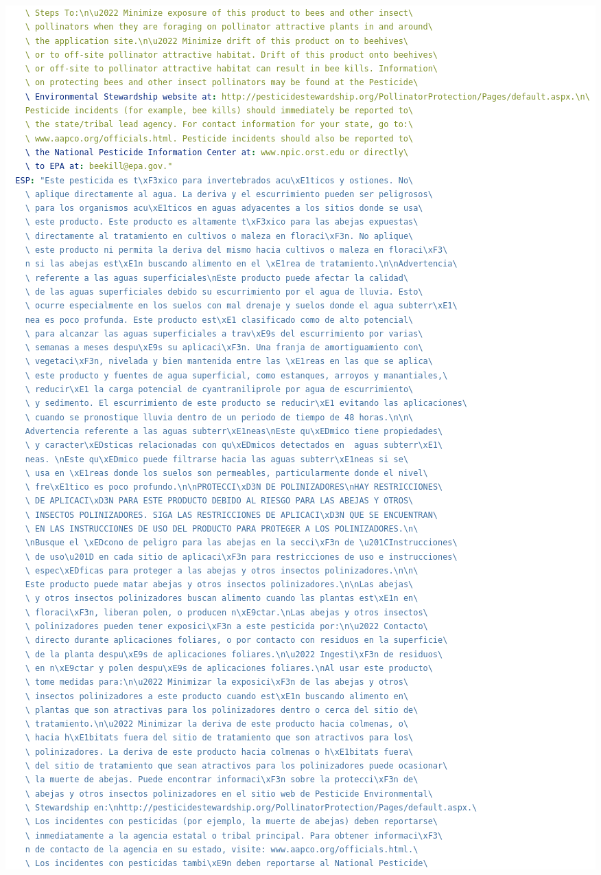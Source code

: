 ```yaml
    \ Steps To:\n\u2022 Minimize exposure of this product to bees and other insect\
    \ pollinators when they are foraging on pollinator attractive plants in and around\
    \ the application site.\n\u2022 Minimize drift of this product on to beehives\
    \ or to off-site pollinator attractive habitat. Drift of this product onto beehives\
    \ or off-site to pollinator attractive habitat can result in bee kills. Information\
    \ on protecting bees and other insect pollinators may be found at the Pesticide\
    \ Environmental Stewardship website at: http://pesticidestewardship.org/PollinatorProtection/Pages/default.aspx.\n\
    Pesticide incidents (for example, bee kills) should immediately be reported to\
    \ the state/tribal lead agency. For contact information for your state, go to:\
    \ www.aapco.org/officials.html. Pesticide incidents should also be reported to\
    \ the National Pesticide Information Center at: www.npic.orst.edu or directly\
    \ to EPA at: beekill@epa.gov."
  ESP: "Este pesticida es t\xF3xico para invertebrados acu\xE1ticos y ostiones. No\
    \ aplique directamente al agua. La deriva y el escurrimiento pueden ser peligrosos\
    \ para los organismos acu\xE1ticos en aguas adyacentes a los sitios donde se usa\
    \ este producto. Este producto es altamente t\xF3xico para las abejas expuestas\
    \ directamente al tratamiento en cultivos o maleza en floraci\xF3n. No aplique\
    \ este producto ni permita la deriva del mismo hacia cultivos o maleza en floraci\xF3\
    n si las abejas est\xE1n buscando alimento en el \xE1rea de tratamiento.\n\nAdvertencia\
    \ referente a las aguas superficiales\nEste producto puede afectar la calidad\
    \ de las aguas superficiales debido su escurrimiento por el agua de lluvia. Esto\
    \ ocurre especialmente en los suelos con mal drenaje y suelos donde el agua subterr\xE1\
    nea es poco profunda. Este producto est\xE1 clasificado como de alto potencial\
    \ para alcanzar las aguas superficiales a trav\xE9s del escurrimiento por varias\
    \ semanas a meses despu\xE9s su aplicaci\xF3n. Una franja de amortiguamiento con\
    \ vegetaci\xF3n, nivelada y bien mantenida entre las \xE1reas en las que se aplica\
    \ este producto y fuentes de agua superficial, como estanques, arroyos y manantiales,\
    \ reducir\xE1 la carga potencial de cyantraniliprole por agua de escurrimiento\
    \ y sedimento. El escurrimiento de este producto se reducir\xE1 evitando las aplicaciones\
    \ cuando se pronostique lluvia dentro de un periodo de tiempo de 48 horas.\n\n\
    Advertencia referente a las aguas subterr\xE1neas\nEste qu\xEDmico tiene propiedades\
    \ y caracter\xEDsticas relacionadas con qu\xEDmicos detectados en  aguas subterr\xE1\
    neas. \nEste qu\xEDmico puede filtrarse hacia las aguas subterr\xE1neas si se\
    \ usa en \xE1reas donde los suelos son permeables, particularmente donde el nivel\
    \ fre\xE1tico es poco profundo.\n\nPROTECCI\xD3N DE POLINIZADORES\nHAY RESTRICCIONES\
    \ DE APLICACI\xD3N PARA ESTE PRODUCTO DEBIDO AL RIESGO PARA LAS ABEJAS Y OTROS\
    \ INSECTOS POLINIZADORES. SIGA LAS RESTRICCIONES DE APLICACI\xD3N QUE SE ENCUENTRAN\
    \ EN LAS INSTRUCCIONES DE USO DEL PRODUCTO PARA PROTEGER A LOS POLINIZADORES.\n\
    \nBusque el \xEDcono de peligro para las abejas en la secci\xF3n de \u201CInstrucciones\
    \ de uso\u201D en cada sitio de aplicaci\xF3n para restricciones de uso e instrucciones\
    \ espec\xEDficas para proteger a las abejas y otros insectos polinizadores.\n\n\
    Este producto puede matar abejas y otros insectos polinizadores.\n\nLas abejas\
    \ y otros insectos polinizadores buscan alimento cuando las plantas est\xE1n en\
    \ floraci\xF3n, liberan polen, o producen n\xE9ctar.\nLas abejas y otros insectos\
    \ polinizadores pueden tener exposici\xF3n a este pesticida por:\n\u2022 Contacto\
    \ directo durante aplicaciones foliares, o por contacto con residuos en la superficie\
    \ de la planta despu\xE9s de aplicaciones foliares.\n\u2022 Ingesti\xF3n de residuos\
    \ en n\xE9ctar y polen despu\xE9s de aplicaciones foliares.\nAl usar este producto\
    \ tome medidas para:\n\u2022 Minimizar la exposici\xF3n de las abejas y otros\
    \ insectos polinizadores a este producto cuando est\xE1n buscando alimento en\
    \ plantas que son atractivas para los polinizadores dentro o cerca del sitio de\
    \ tratamiento.\n\u2022 Minimizar la deriva de este producto hacia colmenas, o\
    \ hacia h\xE1bitats fuera del sitio de tratamiento que son atractivos para los\
    \ polinizadores. La deriva de este producto hacia colmenas o h\xE1bitats fuera\
    \ del sitio de tratamiento que sean atractivos para los polinizadores puede ocasionar\
    \ la muerte de abejas. Puede encontrar informaci\xF3n sobre la protecci\xF3n de\
    \ abejas y otros insectos polinizadores en el sitio web de Pesticide Environmental\
    \ Stewardship en:\nhttp://pesticidestewardship.org/PollinatorProtection/Pages/default.aspx.\
    \ Los incidentes con pesticidas (por ejemplo, la muerte de abejas) deben reportarse\
    \ inmediatamente a la agencia estatal o tribal principal. Para obtener informaci\xF3\
    n de contacto de la agencia en su estado, visite: www.aapco.org/officials.html.\
    \ Los incidentes con pesticidas tambi\xE9n deben reportarse al National Pesticide\
```